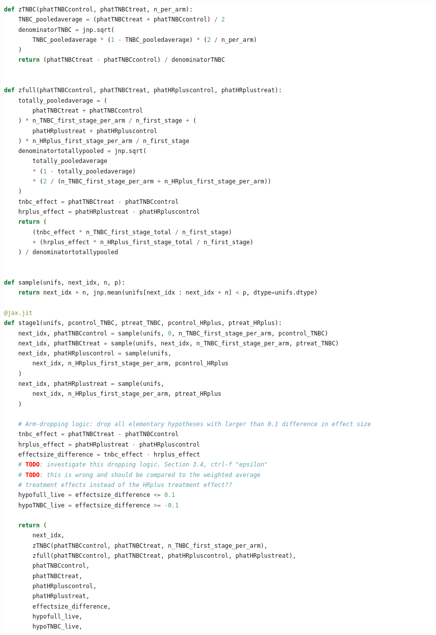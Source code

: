 ```python
def zTNBC(phatTNBCcontrol, phatTNBCtreat, n_per_arm):
    TNBC_pooledaverage = (phatTNBCtreat + phatTNBCcontrol) / 2
    denominatorTNBC = jnp.sqrt(
        TNBC_pooledaverage * (1 - TNBC_pooledaverage) * (2 / n_per_arm)
    )
    return (phatTNBCtreat - phatTNBCcontrol) / denominatorTNBC


def zfull(phatTNBCcontrol, phatTNBCtreat, phatHRpluscontrol, phatHRplustreat):
    totally_pooledaverage = (
        phatTNBCtreat + phatTNBCcontrol
    ) * n_TNBC_first_stage_per_arm / n_first_stage + (
        phatHRplustreat + phatHRpluscontrol
    ) * n_HRplus_first_stage_per_arm / n_first_stage
    denominatortotallypooled = jnp.sqrt(
        totally_pooledaverage
        * (1 - totally_pooledaverage)
        * (2 / (n_TNBC_first_stage_per_arm + n_HRplus_first_stage_per_arm))
    )
    tnbc_effect = phatTNBCtreat - phatTNBCcontrol
    hrplus_effect = phatHRplustreat - phatHRpluscontrol
    return (
        (tnbc_effect * n_TNBC_first_stage_total / n_first_stage)
        + (hrplus_effect * n_HRplus_first_stage_total / n_first_stage)
    ) / denominatortotallypooled


def sample(unifs, next_idx, n, p):
    return next_idx + n, jnp.mean(unifs[next_idx : next_idx + n] < p, dtype=unifs.dtype)

@jax.jit
def stage1(unifs, pcontrol_TNBC, ptreat_TNBC, pcontrol_HRplus, ptreat_HRplus):
    next_idx, phatTNBCcontrol = sample(unifs, 0, n_TNBC_first_stage_per_arm, pcontrol_TNBC)
    next_idx, phatTNBCtreat = sample(unifs, next_idx, n_TNBC_first_stage_per_arm, ptreat_TNBC)
    next_idx, phatHRpluscontrol = sample(unifs,
        next_idx, n_HRplus_first_stage_per_arm, pcontrol_HRplus
    )
    next_idx, phatHRplustreat = sample(unifs,
        next_idx, n_HRplus_first_stage_per_arm, ptreat_HRplus
    )

    # Arm-dropping logic: drop all elementary hypotheses with larger than 0.1 difference in effect size
    tnbc_effect = phatTNBCtreat - phatTNBCcontrol
    hrplus_effect = phatHRplustreat - phatHRpluscontrol
    effectsize_difference = tnbc_effect - hrplus_effect
    # TODO: investigate this dropping logic. Section 3.4, ctrl-f "epsilon"
    # TODO: this is wrong and should be compared to the weighted average
    # treatment effects instead of the HRplus treatment effect??
    hypofull_live = effectsize_difference <= 0.1
    hypoTNBC_live = effectsize_difference >= -0.1

    return (
        next_idx,
        zTNBC(phatTNBCcontrol, phatTNBCtreat, n_TNBC_first_stage_per_arm),
        zfull(phatTNBCcontrol, phatTNBCtreat, phatHRpluscontrol, phatHRplustreat),
        phatTNBCcontrol,
        phatTNBCtreat,
        phatHRpluscontrol,
        phatHRplustreat,
        effectsize_difference,
        hypofull_live,
        hypoTNBC_live,
```
